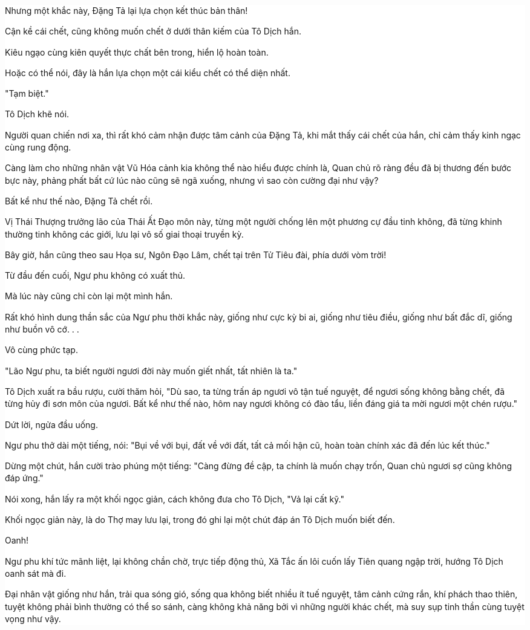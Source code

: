 Nhưng một khắc này, Đặng Tả lại lựa chọn kết thúc bản thân!

Cận kề cái chết, cũng không muốn chết ở dưới thân kiếm của Tô Dịch hắn.

Kiêu ngạo cùng kiên quyết thực chất bên trong, hiển lộ hoàn toàn.

Hoặc có thể nói, đây là hắn lựa chọn một cái kiểu chết có thể diện nhất.

"Tạm biệt."

Tô Dịch khẽ nói.

Người quan chiến nơi xa, thì rất khó cảm nhận được tâm cảnh của Đặng Tả, khi mắt thấy cái chết của hắn, chỉ cảm thấy kinh ngạc cùng rung động.

Càng làm cho những nhân vật Vũ Hóa cảnh kia không thể nào hiểu được chính là, Quan chủ rõ ràng đều đã bị thương đến bước bực này, phảng phất bất cứ lúc nào cũng sẽ ngã xuống, nhưng vì sao còn cường đại như vậy?

Bất kể như thế nào, Đặng Tả chết rồi.

Vị Thái Thượng trưởng lão của Thái Ất Đạo môn này, từng một người chống lên một phương cự đầu tinh không, đã từng khinh thường tinh không các giới, lưu lại vô số giai thoại truyền kỳ.

Bây giờ, hắn cũng theo sau Họa sư, Ngôn Đạo Lâm, chết tại trên Tử Tiêu đài, phía dưới vòm trời!

Từ đầu đến cuối, Ngư phu không có xuất thủ.

Mà lúc này cũng chỉ còn lại một mình hắn.

Rất khó hình dung thần sắc của Ngư phu thời khắc này, giống như cực kỳ bi ai, giống như tiêu điều, giống như bất đắc dĩ, giống như buồn vô cớ. . .

Vô cùng phức tạp.

"Lão Ngư phu, ta biết người ngươi đời này muốn giết nhất, tất nhiên là ta."

Tô Dịch xuất ra bầu rượu, cười thăm hỏi, "Dù sao, ta từng trấn áp ngươi vô tận tuế nguyệt, để ngươi sống không bằng chết, đã từng hủy đi sơn môn của ngươi. Bất kể như thế nào, hôm nay ngươi không có đào tẩu, liền đáng giá ta mời ngươi một chén rượu."

Dứt lời, ngửa đầu uống.

Ngư phu thở dài một tiếng, nói: "Bụi về với bụi, đất về với đất, tất cả mối hận cũ, hoàn toàn chính xác đã đến lúc kết thúc."

Dừng một chút, hắn cười trào phúng một tiếng: "Càng đừng đề cập, ta chính là muốn chạy trốn, Quan chủ ngươi sợ cũng không đáp ứng."

Nói xong, hắn lấy ra một khối ngọc giản, cách không đưa cho Tô Dịch, "Vả lại cất kỹ."

Khối ngọc giản này, là do Thợ may lưu lại, trong đó ghi lại một chút đáp án Tô Dịch muốn biết đến.

Oanh!

Ngư phu khí tức mãnh liệt, lại không chần chờ, trực tiếp động thủ, Xã Tắc ấn lôi cuốn lấy Tiên quang ngập trời, hướng Tô Dịch oanh sát mà đi.

Đại nhân vật giống như hắn, trải qua sóng gió, sống qua không biết nhiều ít tuế nguyệt, tâm cảnh cứng rắn, khí phách thao thiên, tuyệt không phải bình thường có thể so sánh, càng không khả năng bởi vì những người khác chết, mà suy sụp tinh thần cùng tuyệt vọng như vậy.
